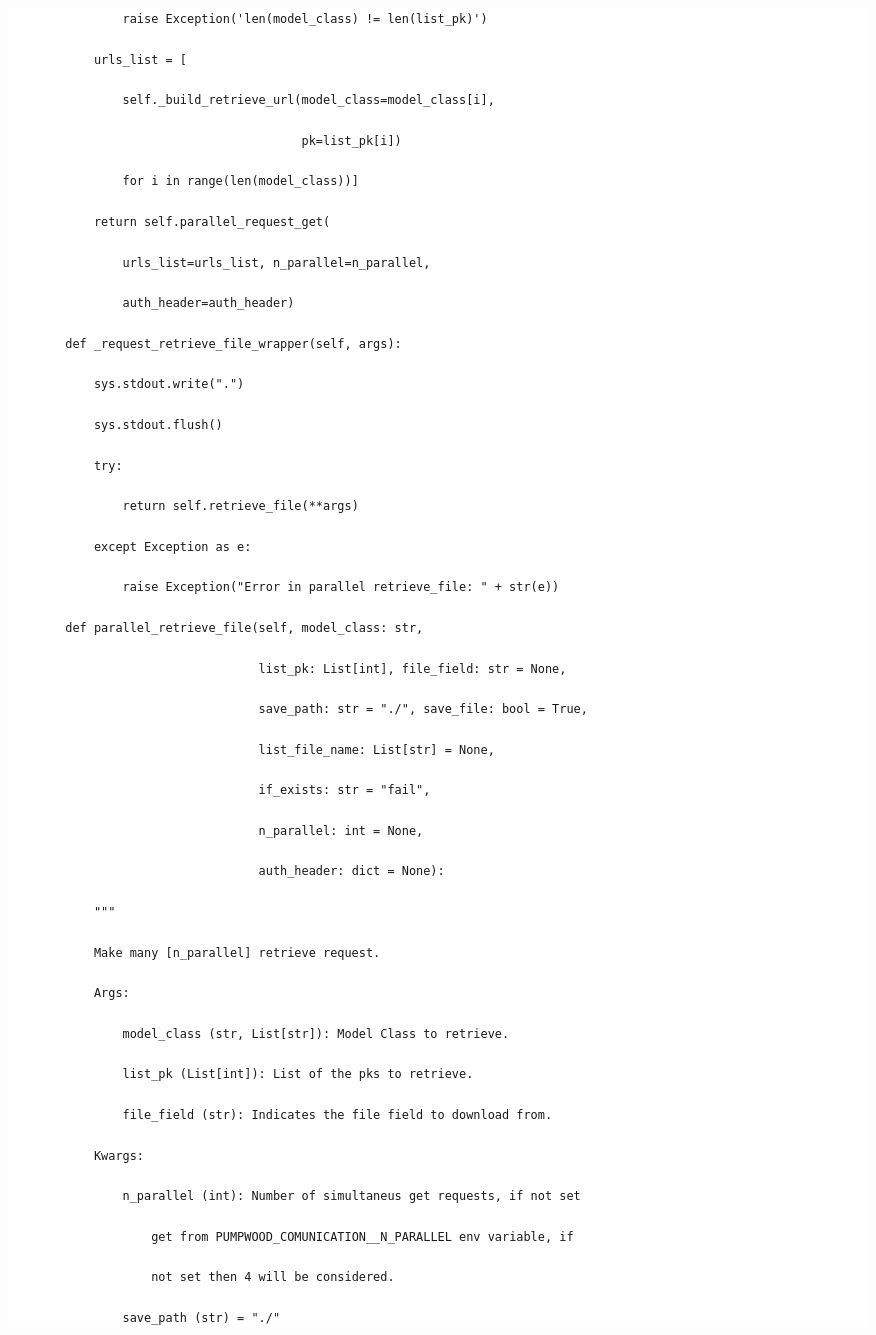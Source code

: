                     raise Exception('len(model_class) != len(list_pk)')

                urls_list = [

                    self._build_retrieve_url(model_class=model_class[i],

                                             pk=list_pk[i])

                    for i in range(len(model_class))]

                return self.parallel_request_get(

                    urls_list=urls_list, n_parallel=n_parallel,

                    auth_header=auth_header)

            def _request_retrieve_file_wrapper(self, args):

                sys.stdout.write(".")

                sys.stdout.flush()

                try:

                    return self.retrieve_file(**args)

                except Exception as e:

                    raise Exception("Error in parallel retrieve_file: " + str(e))

            def parallel_retrieve_file(self, model_class: str,

                                       list_pk: List[int], file_field: str = None,

                                       save_path: str = "./", save_file: bool = True,

                                       list_file_name: List[str] = None,

                                       if_exists: str = "fail",

                                       n_parallel: int = None,

                                       auth_header: dict = None):

                """

                Make many [n_parallel] retrieve request.

                Args:

                    model_class (str, List[str]): Model Class to retrieve.

                    list_pk (List[int]): List of the pks to retrieve.

                    file_field (str): Indicates the file field to download from.

                Kwargs:

                    n_parallel (int): Number of simultaneus get requests, if not set

                        get from PUMPWOOD_COMUNICATION__N_PARALLEL env variable, if

                        not set then 4 will be considered.

                    save_path (str) = "./"
